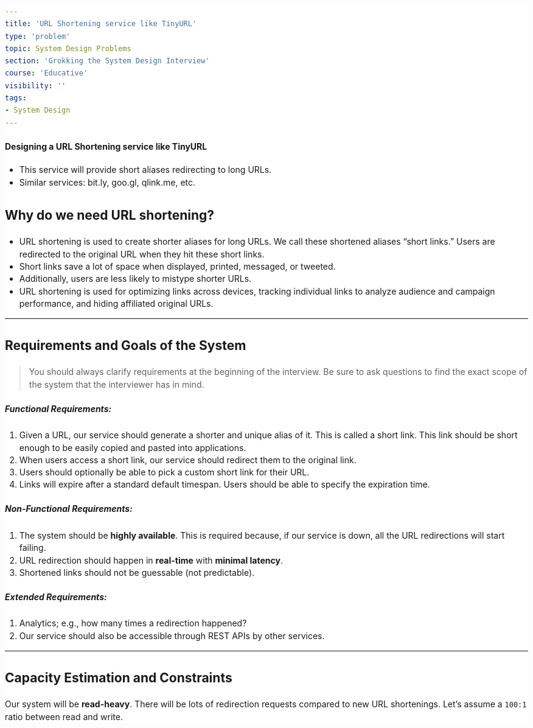 ```yaml
---
title: 'URL Shortening service like TinyURL'
type: 'problem'
topic: System Design Problems
section: 'Grokking the System Design Interview'
course: 'Educative'
visibility: ''
tags:
- System Design
---
```

#### Designing a URL Shortening service like TinyURL
- This service will provide short aliases redirecting to long URLs.
- Similar services: bit.ly, goo.gl, qlink.me, etc.

## Why do we need URL shortening?
- URL shortening is used to create shorter aliases for long URLs. We call these shortened aliases “short links.” Users are redirected to the original URL when they hit these short links.
- Short links save a lot of space when displayed, printed, messaged, or tweeted. 
- Additionally, users are less likely to mistype shorter URLs.
- URL shortening is used for optimizing links across devices, tracking individual links to analyze audience and campaign performance, and hiding affiliated original URLs.

---
## Requirements and Goals of the System
> You should always clarify requirements at the beginning of the interview. Be sure to ask questions to find the exact scope of the system that the interviewer has in mind.
##### Functional Requirements:
1. Given a URL, our service should generate a shorter and unique alias of it. This is called a short link. This link should be short enough to be easily copied and pasted into applications.
2. When users access a short link, our service should redirect them to the original link.
3. Users should optionally be able to pick a custom short link for their URL.
4. Links will expire after a standard default timespan. Users should be able to specify the expiration time.

##### Non-Functional Requirements:
1. The system should be **highly available**. This is required because, if our service is down, all the URL redirections will  start failing.
3. URL redirection should happen in **real-time** with **minimal latency**.
4. Shortened links should not be guessable (not predictable).

##### Extended Requirements:
1. Analytics; e.g., how many times a redirection happened?
2. Our service should also be accessible through REST APIs by other services.

---
## Capacity Estimation and Constraints
Our system will be **read-heavy**. There will be lots of redirection requests compared to new URL shortenings. Let’s assume a `100:1` ratio between read and write.

